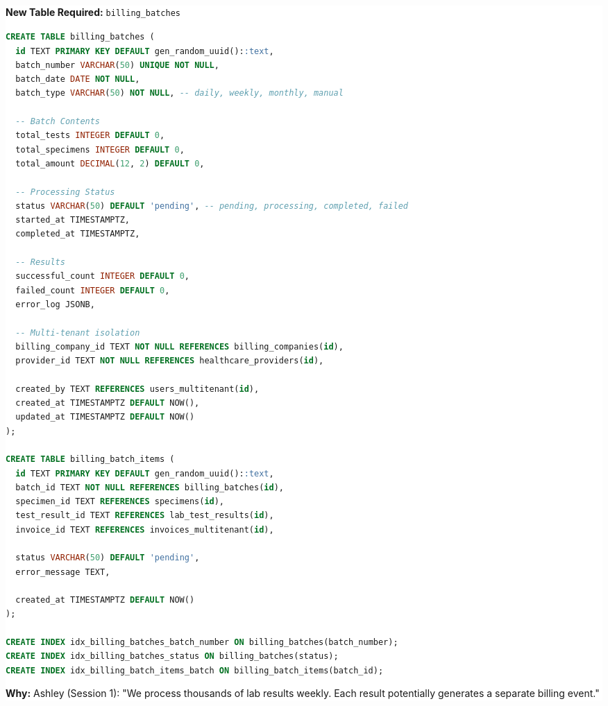 **New Table Required:** `billing_batches`

```sql
CREATE TABLE billing_batches (
  id TEXT PRIMARY KEY DEFAULT gen_random_uuid()::text,
  batch_number VARCHAR(50) UNIQUE NOT NULL,
  batch_date DATE NOT NULL,
  batch_type VARCHAR(50) NOT NULL, -- daily, weekly, monthly, manual
  
  -- Batch Contents
  total_tests INTEGER DEFAULT 0,
  total_specimens INTEGER DEFAULT 0,
  total_amount DECIMAL(12, 2) DEFAULT 0,
  
  -- Processing Status
  status VARCHAR(50) DEFAULT 'pending', -- pending, processing, completed, failed
  started_at TIMESTAMPTZ,
  completed_at TIMESTAMPTZ,
  
  -- Results
  successful_count INTEGER DEFAULT 0,
  failed_count INTEGER DEFAULT 0,
  error_log JSONB,
  
  -- Multi-tenant isolation
  billing_company_id TEXT NOT NULL REFERENCES billing_companies(id),
  provider_id TEXT NOT NULL REFERENCES healthcare_providers(id),
  
  created_by TEXT REFERENCES users_multitenant(id),
  created_at TIMESTAMPTZ DEFAULT NOW(),
  updated_at TIMESTAMPTZ DEFAULT NOW()
);

CREATE TABLE billing_batch_items (
  id TEXT PRIMARY KEY DEFAULT gen_random_uuid()::text,
  batch_id TEXT NOT NULL REFERENCES billing_batches(id),
  specimen_id TEXT REFERENCES specimens(id),
  test_result_id TEXT REFERENCES lab_test_results(id),
  invoice_id TEXT REFERENCES invoices_multitenant(id),
  
  status VARCHAR(50) DEFAULT 'pending',
  error_message TEXT,
  
  created_at TIMESTAMPTZ DEFAULT NOW()
);

CREATE INDEX idx_billing_batches_batch_number ON billing_batches(batch_number);
CREATE INDEX idx_billing_batches_status ON billing_batches(status);
CREATE INDEX idx_billing_batch_items_batch ON billing_batch_items(batch_id);
```

**Why:** Ashley (Session 1): "We process thousands of lab results weekly. Each result potentially generates a separate billing event."
